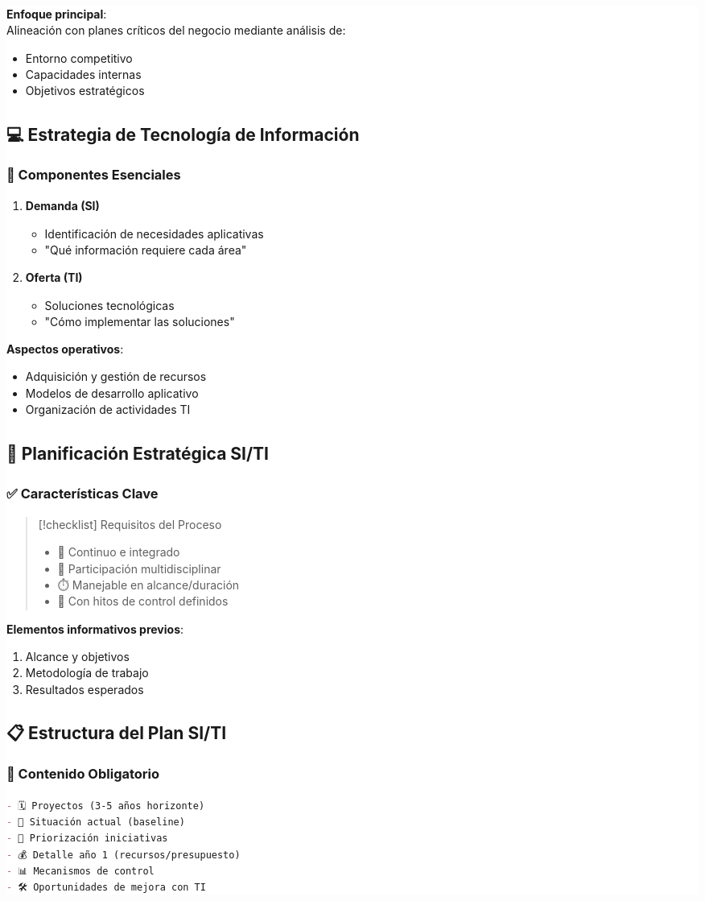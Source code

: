 
**Enfoque principal**:  
Alineación con planes críticos del negocio mediante análisis de:
- Entorno competitivo
- Capacidades internas
- Objetivos estratégicos

## 💻 Estrategia de Tecnología de Información

### 🔧 Componentes Esenciales

1. **Demanda (SI)**  
   - Identificación de necesidades aplicativas  
   - "Qué información requiere cada área"

2. **Oferta (TI)**  
   - Soluciones tecnológicas  
   - "Cómo implementar las soluciones"  

**Aspectos operativos**:
- Adquisición y gestión de recursos
- Modelos de desarrollo aplicativo
- Organización de actividades TI

## 📅 Planificación Estratégica SI/TI

### ✅ Características Clave

> [!checklist] Requisitos del Proceso
> - 🔄 Continuo e integrado  
> - 👥 Participación multidisciplinar  
> - ⏱️ Manejable en alcance/duración  
> - 🎯 Con hitos de control definidos  


**Elementos informativos previos**:
1. Alcance y objetivos
2. Metodología de trabajo
3. Resultados esperados

## 📋 Estructura del Plan SI/TI

### 📌 Contenido Obligatorio
```markdown
- 🗓️ Proyectos (3-5 años horizonte)
- 📍 Situación actual (baseline)
- 🔢 Priorización iniciativas
- 💰 Detalle año 1 (recursos/presupuesto)
- 📊 Mecanismos de control
- 🛠️ Oportunidades de mejora con TI
```
